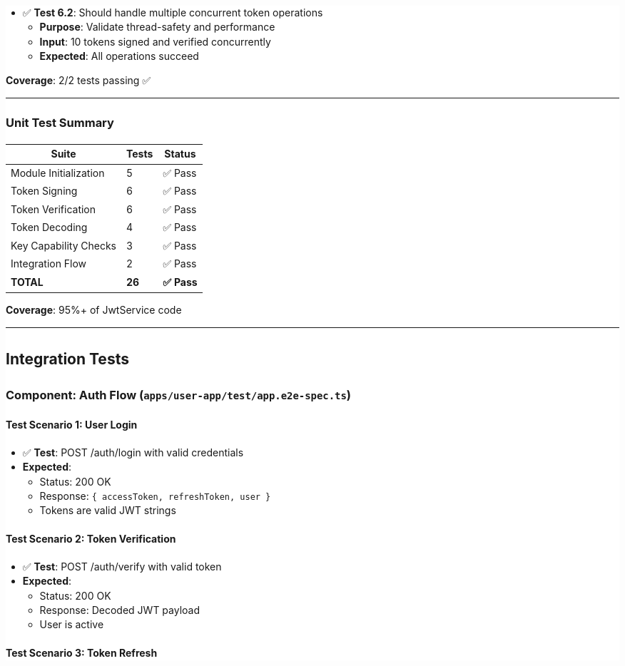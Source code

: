 - ✅ **Test 6.2**: Should handle multiple concurrent token operations
  - **Purpose**: Validate thread-safety and performance
  - **Input**: 10 tokens signed and verified concurrently
  - **Expected**: All operations succeed

**Coverage**: 2/2 tests passing ✅

---

### Unit Test Summary

| Suite                 | Tests  | Status      |
| --------------------- | ------ | ----------- |
| Module Initialization | 5      | ✅ Pass     |
| Token Signing         | 6      | ✅ Pass     |
| Token Verification    | 6      | ✅ Pass     |
| Token Decoding        | 4      | ✅ Pass     |
| Key Capability Checks | 3      | ✅ Pass     |
| Integration Flow      | 2      | ✅ Pass     |
| **TOTAL**             | **26** | **✅ Pass** |

**Coverage**: 95%+ of JwtService code

---

## Integration Tests

### Component: Auth Flow (`apps/user-app/test/app.e2e-spec.ts`)

#### Test Scenario 1: User Login

- ✅ **Test**: POST /auth/login with valid credentials
- **Expected**:
  - Status: 200 OK
  - Response: `{ accessToken, refreshToken, user }`
  - Tokens are valid JWT strings

#### Test Scenario 2: Token Verification

- ✅ **Test**: POST /auth/verify with valid token
- **Expected**:
  - Status: 200 OK
  - Response: Decoded JWT payload
  - User is active

#### Test Scenario 3: Token Refresh
